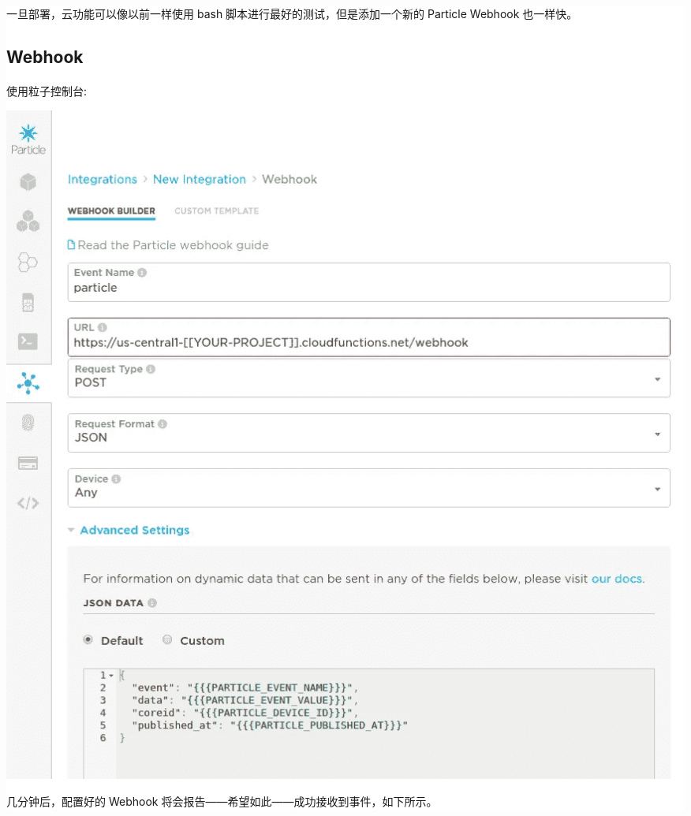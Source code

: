 一旦部署，云功能可以像以前一样使用 bash 脚本进行最好的测试，但是添加一个新的 Particle Webhook 也一样快。

## Webhook

使用粒子控制台:

![](img/a9b709141c32d9a44f40069e61a0ba97.png)

几分钟后，配置好的 Webhook 将会报告——希望如此——成功接收到事件，如下所示。
